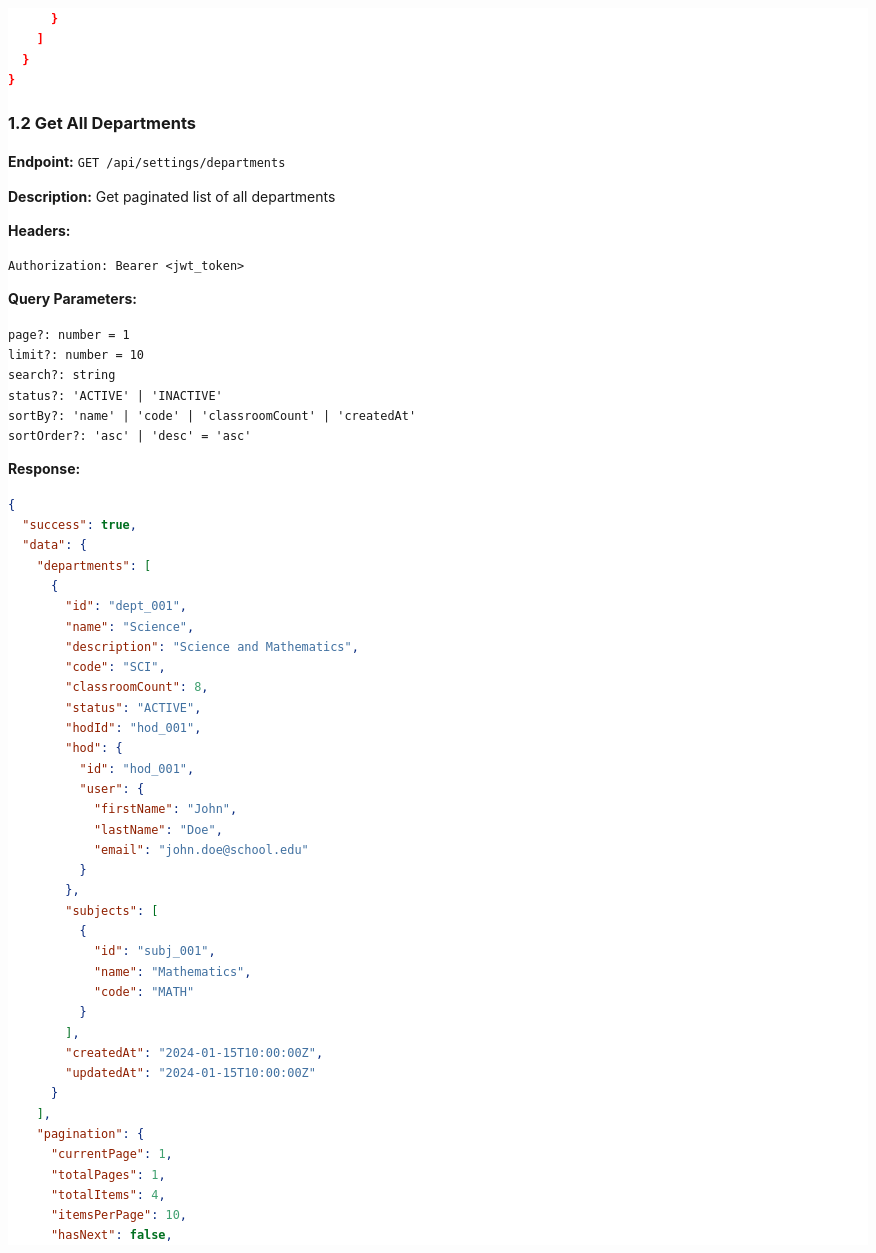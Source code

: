 ```json
      }
    ]
  }
}
```

### 1.2 Get All Departments
**Endpoint:** `GET /api/settings/departments`

**Description:** Get paginated list of all departments

**Headers:**
```
Authorization: Bearer <jwt_token>
```

**Query Parameters:**
```
page?: number = 1
limit?: number = 10
search?: string
status?: 'ACTIVE' | 'INACTIVE'
sortBy?: 'name' | 'code' | 'classroomCount' | 'createdAt'
sortOrder?: 'asc' | 'desc' = 'asc'
```

**Response:**
```json
{
  "success": true,
  "data": {
    "departments": [
      {
        "id": "dept_001",
        "name": "Science",
        "description": "Science and Mathematics",
        "code": "SCI",
        "classroomCount": 8,
        "status": "ACTIVE",
        "hodId": "hod_001",
        "hod": {
          "id": "hod_001",
          "user": {
            "firstName": "John",
            "lastName": "Doe",
            "email": "john.doe@school.edu"
          }
        },
        "subjects": [
          {
            "id": "subj_001",
            "name": "Mathematics",
            "code": "MATH"
          }
        ],
        "createdAt": "2024-01-15T10:00:00Z",
        "updatedAt": "2024-01-15T10:00:00Z"
      }
    ],
    "pagination": {
      "currentPage": 1,
      "totalPages": 1,
      "totalItems": 4,
      "itemsPerPage": 10,
      "hasNext": false,
```